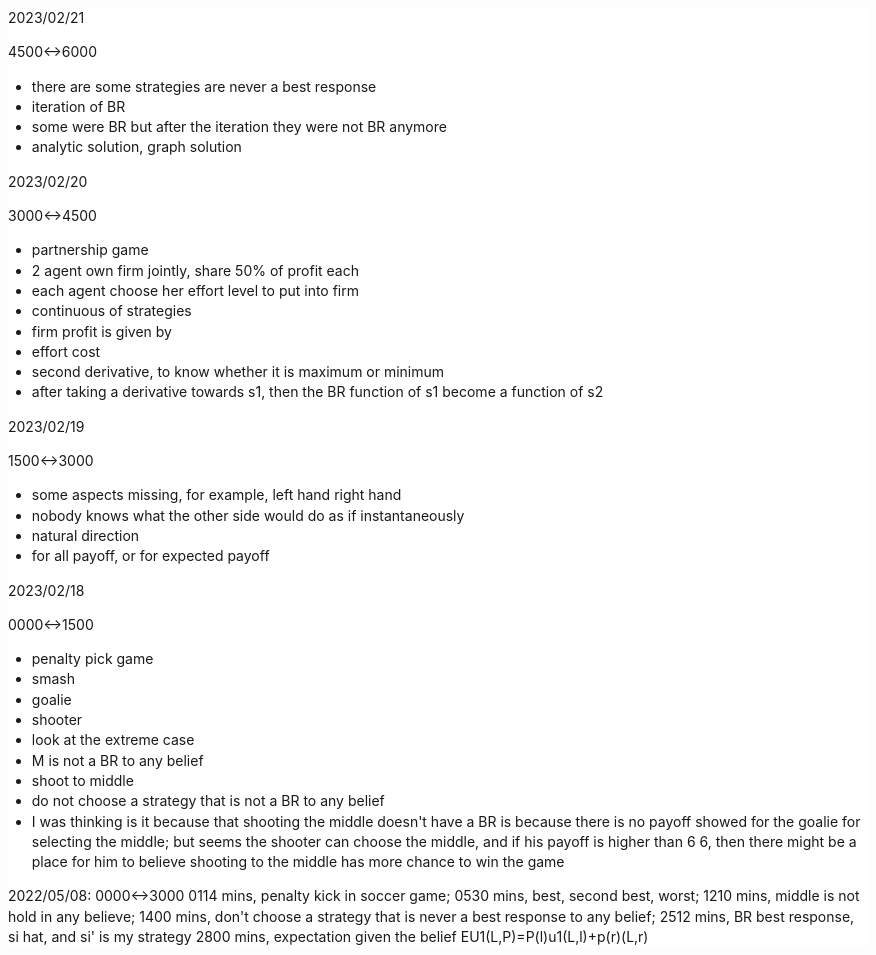 2023/02/21

4500<->6000

- there are some strategies are never a best response
- iteration of BR
- some were BR but after the iteration they were not BR anymore
- analytic solution, graph solution

2023/02/20

3000<->4500

- partnership game
- 2 agent own firm jointly, share 50% of profit each
- each agent choose her effort level to put into firm
- continuous of strategies
- firm profit is given by
- effort cost
- second derivative, to know whether it is maximum or minimum
- after taking a derivative towards s1, then the BR function of s1 become a function of s2

2023/02/19

1500<->3000

- some aspects missing, for example, left hand right hand
- nobody knows what the other side would do as if instantaneously
- natural direction
- for all payoff, or for expected payoff

2023/02/18

0000<->1500

- penalty pick game
- smash
- goalie
- shooter
- look at the extreme case
- M is not a BR to any belief
- shoot to middle
- do not choose a strategy that is not a BR to any belief
- I was thinking is it because that shooting the middle doesn't have a BR is because there is no payoff showed for the goalie for selecting the middle; but seems the shooter can choose the middle, and if his payoff is higher than 6 6, then there might be a place for him to believe shooting to the middle has more chance to win the game

2022/05/08:
0000<->3000
0114 mins, penalty kick in soccer game;
0530 mins, best, second best, worst;
1210 mins, middle is not hold in any believe;
1400 mins, don't choose a strategy that is never a best response to any belief;
2512 mins, BR best response, si hat, and si' is my strategy
2800 mins, expectation given the belief
EU1(L,P)=P(l)u1(L,l)+p(r)(L,r)
